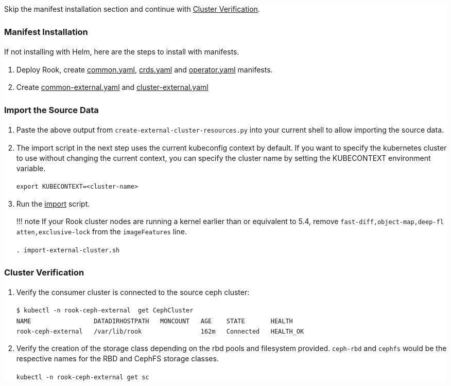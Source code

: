 Skip the manifest installation section and continue with [Cluster Verification](#cluster-verification).

### Manifest Installation

If not installing with Helm, here are the steps to install with manifests.

1. Deploy Rook, create [common.yaml](https://github.com/rook/rook/blob/master/deploy/examples/common.yaml), [crds.yaml](https://github.com/rook/rook/blob/master/deploy/examples/crds.yaml) and [operator.yaml](https://github.com/rook/rook/blob/master/deploy/examples/operator.yaml) manifests.

2. Create [common-external.yaml](https://github.com/rook/rook/blob/master/deploy/examples/common-external.yaml) and [cluster-external.yaml](https://github.com/rook/rook/blob/master/deploy/examples/cluster-external.yaml)

### Import the Source Data

1. Paste the above output from `create-external-cluster-resources.py` into your current shell to allow importing the source data.

1. The import script in the next step uses the current kubeconfig context by
   default. If you want to specify the kubernetes cluster to use without
   changing the current context, you can specify the cluster name by setting
   the KUBECONTEXT environment variable.

   ```console
   export KUBECONTEXT=<cluster-name>
   ```

1. Run the [import](https://github.com/rook/rook/blob/master/deploy/examples/import-external-cluster.sh) script.

   !!! note
       If your Rook cluster nodes are running a kernel earlier than or equivalent to 5.4, remove
       `fast-diff,object-map,deep-flatten,exclusive-lock` from the `imageFeatures` line.

    ```console
    . import-external-cluster.sh
    ```

### Cluster Verification

1. Verify the consumer cluster is connected to the source ceph cluster:

    ```console
    $ kubectl -n rook-ceph-external  get CephCluster
    NAME                 DATADIRHOSTPATH   MONCOUNT   AGE    STATE       HEALTH
    rook-ceph-external   /var/lib/rook                162m   Connected   HEALTH_OK
    ```

2. Verify the creation of the storage class depending on the rbd pools and filesystem provided.
    `ceph-rbd` and `cephfs` would be the respective names for the RBD and CephFS storage classes.

    ```console
    kubectl -n rook-ceph-external get sc
    ```
